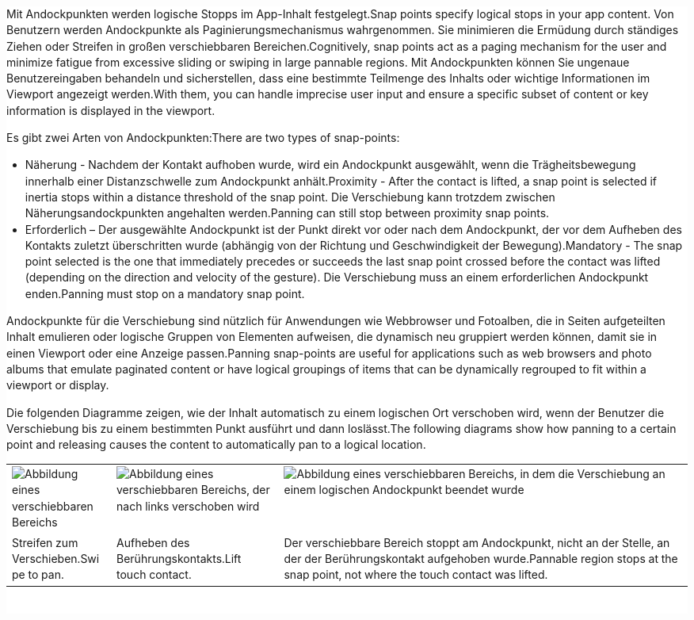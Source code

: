 <span data-ttu-id="aea2a-183">Mit Andockpunkten werden logische Stopps im App-Inhalt festgelegt.</span><span class="sxs-lookup"><span data-stu-id="aea2a-183">Snap points specify logical stops in your app content.</span></span> <span data-ttu-id="aea2a-184">Von Benutzern werden Andockpunkte als Paginierungsmechanismus wahrgenommen. Sie minimieren die Ermüdung durch ständiges Ziehen oder Streifen in großen verschiebbaren Bereichen.</span><span class="sxs-lookup"><span data-stu-id="aea2a-184">Cognitively, snap points act as a paging mechanism for the user and minimize fatigue from excessive sliding or swiping in large pannable regions.</span></span> <span data-ttu-id="aea2a-185">Mit Andockpunkten können Sie ungenaue Benutzereingaben behandeln und sicherstellen, dass eine bestimmte Teilmenge des Inhalts oder wichtige Informationen im Viewport angezeigt werden.</span><span class="sxs-lookup"><span data-stu-id="aea2a-185">With them, you can handle imprecise user input and ensure a specific subset of content or key information is displayed in the viewport.</span></span>

<span data-ttu-id="aea2a-186">Es gibt zwei Arten von Andockpunkten:</span><span class="sxs-lookup"><span data-stu-id="aea2a-186">There are two types of snap-points:</span></span>

-   <span data-ttu-id="aea2a-187">Näherung - Nachdem der Kontakt aufhoben wurde, wird ein Andockpunkt ausgewählt, wenn die Trägheitsbewegung innerhalb einer Distanzschwelle zum Andockpunkt anhält.</span><span class="sxs-lookup"><span data-stu-id="aea2a-187">Proximity - After the contact is lifted, a snap point is selected if inertia stops within a distance threshold of the snap point.</span></span> <span data-ttu-id="aea2a-188">Die Verschiebung kann trotzdem zwischen Näherungsandockpunkten angehalten werden.</span><span class="sxs-lookup"><span data-stu-id="aea2a-188">Panning can still stop between proximity snap points.</span></span>
-   <span data-ttu-id="aea2a-189">Erforderlich – Der ausgewählte Andockpunkt ist der Punkt direkt vor oder nach dem Andockpunkt, der vor dem Aufheben des Kontakts zuletzt überschritten wurde (abhängig von der Richtung und Geschwindigkeit der Bewegung).</span><span class="sxs-lookup"><span data-stu-id="aea2a-189">Mandatory - The snap point selected is the one that immediately precedes or succeeds the last snap point crossed before the contact was lifted (depending on the direction and velocity of the gesture).</span></span> <span data-ttu-id="aea2a-190">Die Verschiebung muss an einem erforderlichen Andockpunkt enden.</span><span class="sxs-lookup"><span data-stu-id="aea2a-190">Panning must stop on a mandatory snap point.</span></span>

<span data-ttu-id="aea2a-191">Andockpunkte für die Verschiebung sind nützlich für Anwendungen wie Webbrowser und Fotoalben, die in Seiten aufgeteilten Inhalt emulieren oder logische Gruppen von Elementen aufweisen, die dynamisch neu gruppiert werden können, damit sie in einen Viewport oder eine Anzeige passen.</span><span class="sxs-lookup"><span data-stu-id="aea2a-191">Panning snap-points are useful for applications such as web browsers and photo albums that emulate paginated content or have logical groupings of items that can be dynamically regrouped to fit within a viewport or display.</span></span>

<span data-ttu-id="aea2a-192">Die folgenden Diagramme zeigen, wie der Inhalt automatisch zu einem logischen Ort verschoben wird, wenn der Benutzer die Verschiebung bis zu einem bestimmten Punkt ausführt und dann loslässt.</span><span class="sxs-lookup"><span data-stu-id="aea2a-192">The following diagrams show how panning to a certain point and releasing causes the content to automatically pan to a logical location.</span></span>

|                                                                |                                                                                         |                                                                                                                 |
|----------------------------------------------------------------|-----------------------------------------------------------------------------------------|-----------------------------------------------------------------------------------------------------------------|
| ![Abbildung eines verschiebbaren Bereichs](images/ux-panning-snap1.png) | ![Abbildung eines verschiebbaren Bereichs, der nach links verschoben wird](images/ux-panning-snap2.png) | ![Abbildung eines verschiebbaren Bereichs, in dem die Verschiebung an einem logischen Andockpunkt beendet wurde](images/ux-panning-snap3.png) |
| <span data-ttu-id="aea2a-196">Streifen zum Verschieben.</span><span class="sxs-lookup"><span data-stu-id="aea2a-196">Swipe to pan.</span></span>                                                  | <span data-ttu-id="aea2a-197">Aufheben des Berührungskontakts.</span><span class="sxs-lookup"><span data-stu-id="aea2a-197">Lift touch contact.</span></span>                                                                     | <span data-ttu-id="aea2a-198">Der verschiebbare Bereich stoppt am Andockpunkt, nicht an der Stelle, an der der Berührungskontakt aufgehoben wurde.</span><span class="sxs-lookup"><span data-stu-id="aea2a-198">Pannable region stops at the snap point, not where the touch contact was lifted.</span></span>                                |

 
